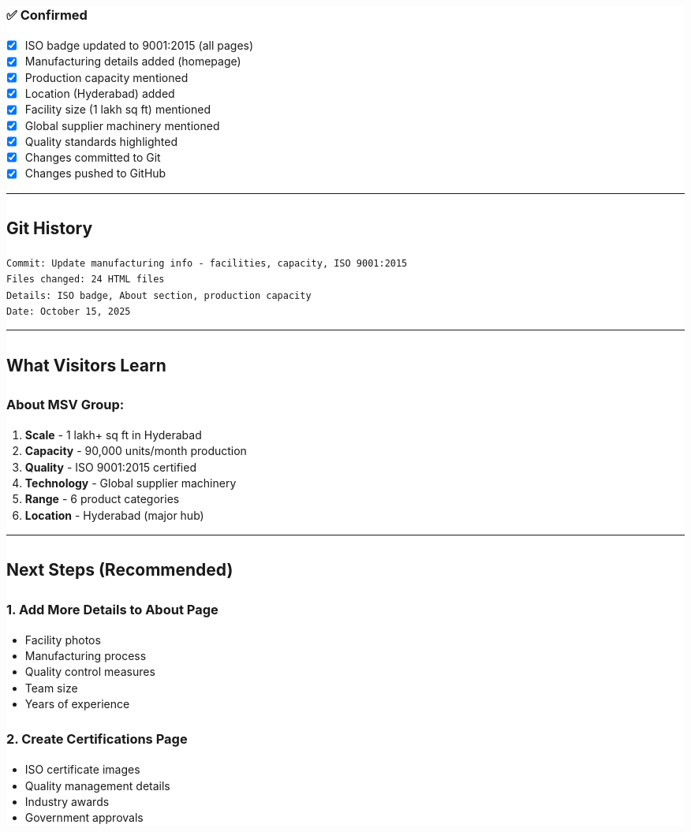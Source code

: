 ### ✅ Confirmed
- [x] ISO badge updated to 9001:2015 (all pages)
- [x] Manufacturing details added (homepage)
- [x] Production capacity mentioned
- [x] Location (Hyderabad) added
- [x] Facility size (1 lakh sq ft) mentioned
- [x] Global supplier machinery mentioned
- [x] Quality standards highlighted
- [x] Changes committed to Git
- [x] Changes pushed to GitHub

---

## Git History

```
Commit: Update manufacturing info - facilities, capacity, ISO 9001:2015
Files changed: 24 HTML files
Details: ISO badge, About section, production capacity
Date: October 15, 2025
```

---

## What Visitors Learn

### About MSV Group:
1. **Scale** - 1 lakh+ sq ft in Hyderabad
2. **Capacity** - 90,000 units/month production
3. **Quality** - ISO 9001:2015 certified
4. **Technology** - Global supplier machinery
5. **Range** - 6 product categories
6. **Location** - Hyderabad (major hub)

---

## Next Steps (Recommended)

### 1. **Add More Details to About Page**
- Facility photos
- Manufacturing process
- Quality control measures
- Team size
- Years of experience

### 2. **Create Certifications Page**
- ISO certificate images
- Quality management details
- Industry awards
- Government approvals
